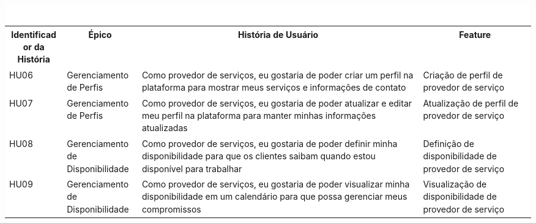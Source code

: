 <br>

<table>
  <tr>
    <th>Identificador da História</th>
    <th>Épico</th>
    <th>História de Usuário</th>
    <th>Feature</th>
  </tr>
  <tr>
    <td>HU06</td>
    <td>Gerenciamento de Perfis</td>
    <td>Como provedor de serviços, eu gostaria de poder criar um perfil na plataforma para mostrar meus serviços e informações de contato</td>
    <td>Criação de perfil de provedor de serviço</td>
  </tr>
  <tr>
    <td>HU07</td>
    <td>Gerenciamento de Perfis</td>
    <td>Como provedor de serviços, eu gostaria de poder atualizar e editar meu perfil na plataforma para manter minhas informações atualizadas</td>
    <td>Atualização de perfil de provedor de serviço</td>
  </tr>
  <tr>
    <td>HU08</td>
    <td>Gerenciamento de Disponibilidade</td>
    <td>Como provedor de serviços, eu gostaria de poder definir minha disponibilidade para que os clientes saibam quando estou disponível para trabalhar</td>
    <td>Definição de disponibilidade de provedor de serviço</td>
  </tr>
  <tr>
    <td>HU09</td>
    <td>Gerenciamento de Disponibilidade</td>
    <td>Como provedor de serviços, eu gostaria de poder visualizar minha disponibilidade em um calendário para que possa gerenciar meus compromissos</td>
    <td>Visualização de disponibilidade de provedor de serviço</td>
  </tr>
</table>